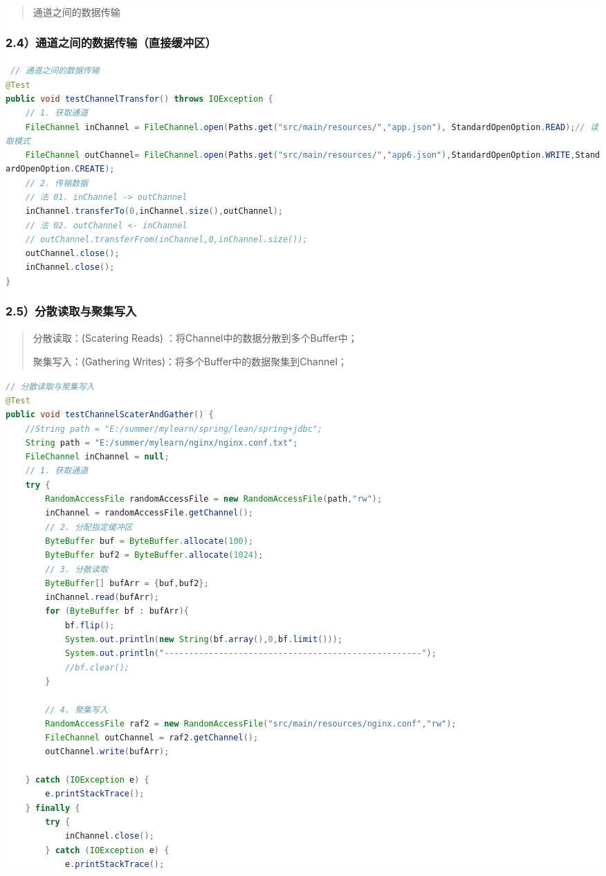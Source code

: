 > 通道之间的数据传输

### 2.4）通道之间的数据传输（直接缓冲区）

```java
 // 通道之间的数据传输
@Test
public void testChannelTransfor() throws IOException {
    // 1. 获取通道
    FileChannel inChannel = FileChannel.open(Paths.get("src/main/resources/","app.json"), StandardOpenOption.READ);// 读取模式
    FileChannel outChannel= FileChannel.open(Paths.get("src/main/resources/","app6.json"),StandardOpenOption.WRITE,StandardOpenOption.CREATE);
    // 2. 传输数据
    // 法 01. inChannel -> outChannel
    inChannel.transferTo(0,inChannel.size(),outChannel);
    // 法 02. outChannel <- inChannel
    // outChannel.transferFrom(inChannel,0,inChannel.size());
    outChannel.close();
    inChannel.close();
}
```

### 2.5）分散读取与聚集写入

> 分散读取：(Scatering Reads) ：将Channel中的数据分散到多个Buffer中；
>
> 聚集写入：(Gathering Writes)：将多个Buffer中的数据聚集到Channel；

```java
// 分散读取与聚集写入
@Test
public void testChannelScaterAndGather() {
    //String path = "E:/summer/mylearn/spring/lean/spring+jdbc";
    String path = "E:/summer/mylearn/nginx/nginx.conf.txt";
    FileChannel inChannel = null;
    // 1. 获取通道
    try {
        RandomAccessFile randomAccessFile = new RandomAccessFile(path,"rw");
        inChannel = randomAccessFile.getChannel();
        // 2. 分配指定缓冲区
        ByteBuffer buf = ByteBuffer.allocate(100);
        ByteBuffer buf2 = ByteBuffer.allocate(1024);
        // 3. 分散读取
        ByteBuffer[] bufArr = {buf,buf2};
        inChannel.read(bufArr);
        for (ByteBuffer bf : bufArr){
            bf.flip();
            System.out.println(new String(bf.array(),0,bf.limit()));
            System.out.println("----------------------------------------------------");
            //bf.clear();
        }

        // 4. 聚集写入
        RandomAccessFile raf2 = new RandomAccessFile("src/main/resources/nginx.conf","rw");
        FileChannel outChannel = raf2.getChannel();
        outChannel.write(bufArr);

    } catch (IOException e) {
        e.printStackTrace();
    } finally {
        try {
            inChannel.close();
        } catch (IOException e) {
            e.printStackTrace();
```